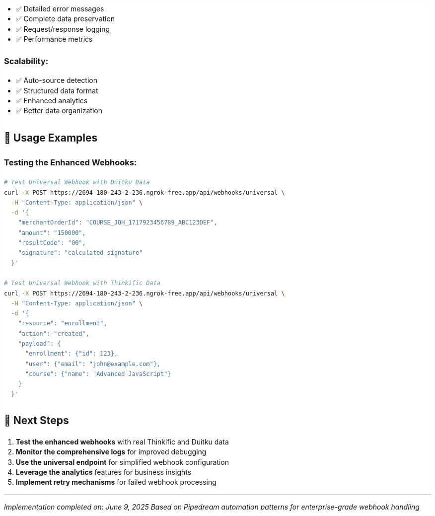 - ✅ Detailed error messages
- ✅ Complete data preservation
- ✅ Request/response logging
- ✅ Performance metrics

### **Scalability:**

- ✅ Auto-source detection
- ✅ Structured data format
- ✅ Enhanced analytics
- ✅ Better data organization

## 🚦 **Usage Examples**

### Testing the Enhanced Webhooks:

```bash
# Test Universal Webhook with Duitku Data
curl -X POST https://2694-180-243-2-236.ngrok-free.app/api/webhooks/universal \
  -H "Content-Type: application/json" \
  -d '{
    "merchantOrderId": "COURSE_JOH_1717923456789_ABC123DEF",
    "amount": "150000",
    "resultCode": "00",
    "signature": "calculated_signature"
  }'

# Test Universal Webhook with Thinkific Data
curl -X POST https://2694-180-243-2-236.ngrok-free.app/api/webhooks/universal \
  -H "Content-Type: application/json" \
  -d '{
    "resource": "enrollment",
    "action": "created",
    "payload": {
      "enrollment": {"id": 123},
      "user": {"email": "john@example.com"},
      "course": {"name": "Advanced JavaScript"}
    }
  }'
```

## 📝 **Next Steps**

1. **Test the enhanced webhooks** with real Thinkific and Duitku data
2. **Monitor the comprehensive logs** for improved debugging
3. **Use the universal endpoint** for simplified webhook configuration
4. **Leverage the analytics** features for business insights
5. **Implement retry mechanisms** for failed webhook processing

---

_Implementation completed on: June 9, 2025_
_Based on Pipedream automation patterns for enterprise-grade webhook handling_
